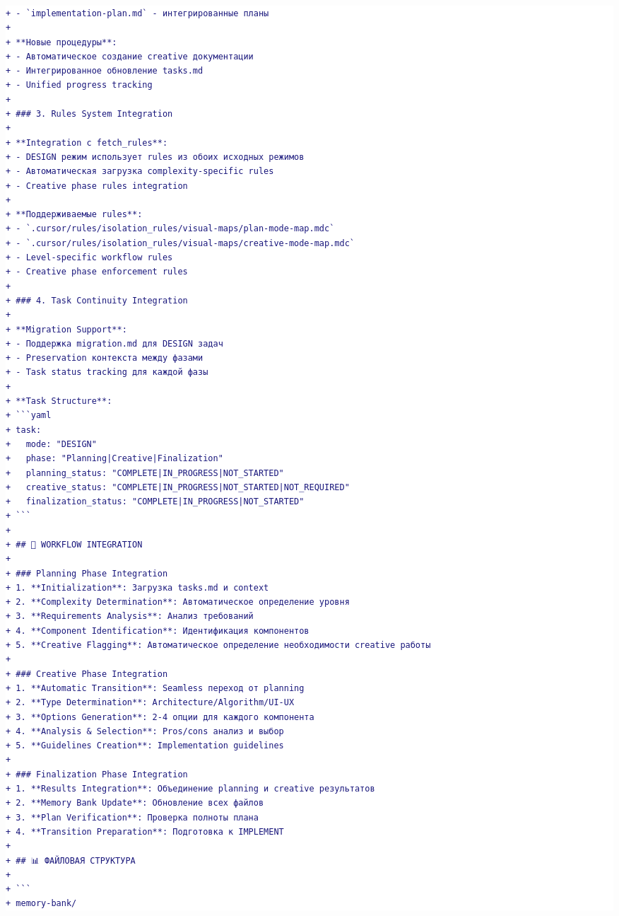 ```diff
+ - `implementation-plan.md` - интегрированные планы
+ 
+ **Новые процедуры**:
+ - Автоматическое создание creative документации
+ - Интегрированное обновление tasks.md
+ - Unified progress tracking
+ 
+ ### 3. Rules System Integration
+ 
+ **Integration с fetch_rules**:
+ - DESIGN режим использует rules из обоих исходных режимов
+ - Автоматическая загрузка complexity-specific rules
+ - Creative phase rules integration
+ 
+ **Поддерживаемые rules**:
+ - `.cursor/rules/isolation_rules/visual-maps/plan-mode-map.mdc`
+ - `.cursor/rules/isolation_rules/visual-maps/creative-mode-map.mdc`
+ - Level-specific workflow rules
+ - Creative phase enforcement rules
+ 
+ ### 4. Task Continuity Integration
+ 
+ **Migration Support**:
+ - Поддержка migration.md для DESIGN задач
+ - Preservation контекста между фазами
+ - Task status tracking для каждой фазы
+ 
+ **Task Structure**:
+ ```yaml
+ task:
+   mode: "DESIGN"
+   phase: "Planning|Creative|Finalization"
+   planning_status: "COMPLETE|IN_PROGRESS|NOT_STARTED"
+   creative_status: "COMPLETE|IN_PROGRESS|NOT_STARTED|NOT_REQUIRED"
+   finalization_status: "COMPLETE|IN_PROGRESS|NOT_STARTED"
+ ```
+ 
+ ## 🔄 WORKFLOW INTEGRATION
+ 
+ ### Planning Phase Integration
+ 1. **Initialization**: Загрузка tasks.md и context
+ 2. **Complexity Determination**: Автоматическое определение уровня
+ 3. **Requirements Analysis**: Анализ требований
+ 4. **Component Identification**: Идентификация компонентов
+ 5. **Creative Flagging**: Автоматическое определение необходимости creative работы
+ 
+ ### Creative Phase Integration
+ 1. **Automatic Transition**: Seamless переход от planning
+ 2. **Type Determination**: Architecture/Algorithm/UI-UX
+ 3. **Options Generation**: 2-4 опции для каждого компонента
+ 4. **Analysis & Selection**: Pros/cons анализ и выбор
+ 5. **Guidelines Creation**: Implementation guidelines
+ 
+ ### Finalization Phase Integration
+ 1. **Results Integration**: Объединение planning и creative результатов
+ 2. **Memory Bank Update**: Обновление всех файлов
+ 3. **Plan Verification**: Проверка полноты плана
+ 4. **Transition Preparation**: Подготовка к IMPLEMENT
+ 
+ ## 📊 ФАЙЛОВАЯ СТРУКТУРА
+ 
+ ```
+ memory-bank/
```